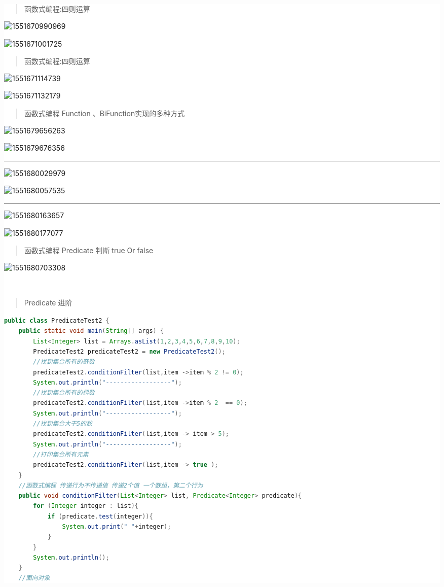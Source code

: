 > 函数式编程:四则运算

![1551670990969](C:\Users\Administrator\AppData\Roaming\Typora\typora-user-images\1551670990969.png)

![1551671001725](C:\Users\Administrator\AppData\Roaming\Typora\typora-user-images\1551671001725.png)



> 函数式编程:四则运算

![1551671114739](C:\Users\Administrator\AppData\Roaming\Typora\typora-user-images\1551671114739.png)

![1551671132179](C:\Users\Administrator\AppData\Roaming\Typora\typora-user-images\1551671132179.png)

> 函数式编程 Function 、BiFunction实现的多种方式

![1551679656263](C:\Users\Administrator\AppData\Roaming\Typora\typora-user-images\1551679656263.png)		

![1551679676356](C:\Users\Administrator\AppData\Roaming\Typora\typora-user-images\1551679676356.png)

<hr/>

![1551680029979](C:\Users\Administrator\AppData\Roaming\Typora\typora-user-images\1551680029979.png)

![1551680057535](C:\Users\Administrator\AppData\Roaming\Typora\typora-user-images\1551680057535.png)

<hr/>

![1551680163657](C:\Users\Administrator\AppData\Roaming\Typora\typora-user-images\1551680163657.png)

![1551680177077](C:\Users\Administrator\AppData\Roaming\Typora\typora-user-images\1551680177077.png)

> 函数式编程 Predicate  判断 true Or false

![1551680703308](C:\Users\Administrator\AppData\Roaming\Typora\typora-user-images\1551680703308.png)

​	

> Predicate   进阶

```java
public class PredicateTest2 {
    public static void main(String[] args) {
        List<Integer> list = Arrays.asList(1,2,3,4,5,6,7,8,9,10);
        PredicateTest2 predicateTest2 = new PredicateTest2();
        //找到集合所有的奇数
        predicateTest2.conditionFilter(list,item ->item % 2 != 0);
        System.out.println("------------------");
        //找到集合所有的偶数
        predicateTest2.conditionFilter(list,item ->item % 2  == 0);
        System.out.println("------------------");
        //找到集合大于5的数
        predicateTest2.conditionFilter(list,item -> item > 5);
        System.out.println("------------------");
        //打印集合所有元素
        predicateTest2.conditionFilter(list,item -> true );
    }
    //函数式编程 传递行为不传递值 传递2个值 一个数组，第二个行为
    public void conditionFilter(List<Integer> list, Predicate<Integer> predicate){
        for (Integer integer : list){
            if (predicate.test(integer)){
                System.out.print(" "+integer);
            }
        }
        System.out.println();
    }
    //面向对象
```